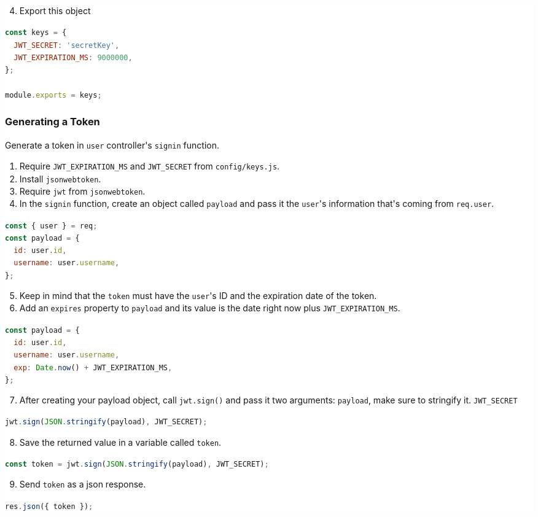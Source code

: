 4. Export this object

```js
const keys = {
  JWT_SECRET: 'secretKey',
  JWT_EXPIRATION_MS: 9000000,
};

module.exports = keys;
```

### Generating a Token

Generate a token in `user` controller's `signin` function.

1. Require `JWT_EXPIRATION_MS` and `JWT_SECRET` from `config/keys.js`.
2. Install `jsonwebtoken`.
3. Require `jwt` from `jsonwebtoken`.
4. In the `signin` function, create an object called `payload` and pass it the `user`'s information that's coming from `req.user`.

```js
const { user } = req;
const payload = {
  id: user.id,
  username: user.username,
};
```

5. Keep in mind that the `token` must have the `user`'s ID and the expiration date of the token.
6. Add an `expires` property to `payload` and its value is the date right now plus `JWT_EXPIRATION_MS`.

```js
const payload = {
  id: user.id,
  username: user.username,
  exp: Date.now() + JWT_EXPIRATION_MS,
};
```

7. After creating your payload object, call `jwt.sign()` and pass it two arguments:
   `payload`, make sure to stringify it.
   `JWT_SECRET`

```js
jwt.sign(JSON.stringify(payload), JWT_SECRET);
```

8. Save the returned value in a variable called `token`.

```js
const token = jwt.sign(JSON.stringify(payload), JWT_SECRET);
```

9. Send `token` as a json response.

```js
res.json({ token });
```
